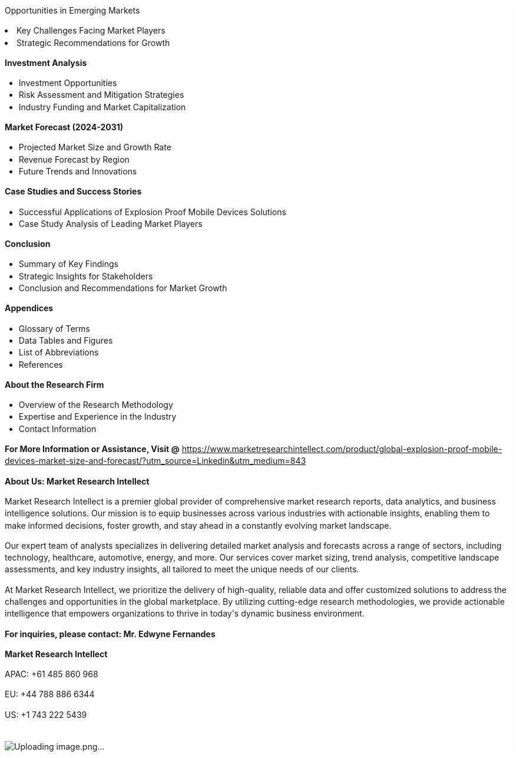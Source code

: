 Opportunities in Emerging Markets</li><li>Key Challenges Facing Market Players</li><li>Strategic Recommendations for Growth</li></ul><p><strong>Investment Analysis</strong></p><ul><li>Investment Opportunities</li><li>Risk Assessment and Mitigation Strategies</li><li>Industry Funding and Market Capitalization</li></ul><p><strong>Market Forecast (2024-2031)</strong></p><ul><li>Projected Market Size and Growth Rate</li><li>Revenue Forecast by Region</li><li>Future Trends and Innovations</li></ul><p><strong>Case Studies and Success Stories</strong></p><ul><li>Successful Applications of Explosion Proof Mobile Devices Solutions</li><li>Case Study Analysis of Leading Market Players</li></ul><p><strong>Conclusion</strong></p><ul><li>Summary of Key Findings</li><li>Strategic Insights for Stakeholders</li><li>Conclusion and Recommendations for Market Growth</li></ul><p><strong>Appendices</strong></p><ul><li>Glossary of Terms</li><li>Data Tables and Figures</li><li>List of Abbreviations</li><li>References</li></ul><p><strong>About the Research Firm</strong></p><ul><li>Overview of the Research Methodology</li><li>Expertise and Experience in the Industry</li><li>Contact Information</li></ul></div><div class="article-main__content" data-test-id="publishing-text-block"><p><span class="font-[700]"><strong>For More Information or Assistance, Visit @</strong>&nbsp;<a href="https://www.marketresearchintellect.com/product/global-explosion-proof-mobile-devices-market-size-and-forecast/?utm_source=Linkedin&utm_medium=843">https://www.marketresearchintellect.com/product/global-explosion-proof-mobile-devices-market-size-and-forecast/?utm_source=Linkedin&utm_medium=843</a></span></p><p><strong>About Us: Market Research Intellect</strong></p><p>Market Research Intellect is a premier global provider of comprehensive market research reports, data analytics, and business intelligence solutions. Our mission is to equip businesses across various industries with actionable insights, enabling them to make informed decisions, foster growth, and stay ahead in a constantly evolving market landscape.</p><p>Our expert team of analysts specializes in delivering detailed market analysis and forecasts across a range of sectors, including technology, healthcare, automotive, energy, and more. Our services cover market sizing, trend analysis, competitive landscape assessments, and key industry insights, all tailored to meet the unique needs of our clients.</p><p>At Market Research Intellect, we prioritize the delivery of high-quality, reliable data and offer customized solutions to address the challenges and opportunities in the global marketplace. By utilizing cutting-edge research methodologies, we provide actionable intelligence that empowers organizations to thrive in today's dynamic business environment.</p><p><strong>For inquiries, please contact: Mr. Edwyne Fernandes</strong></p><p><strong>Market Research Intellect</strong></p><p>APAC: +61 485 860 968</p><p>EU: +44 788 886 6344</p><p>US: +1 743 222 5439</p></div><div class="article-main__content" data-test-id="publishing-text-block">&nbsp;</div>
![Uploading image.png…]()
